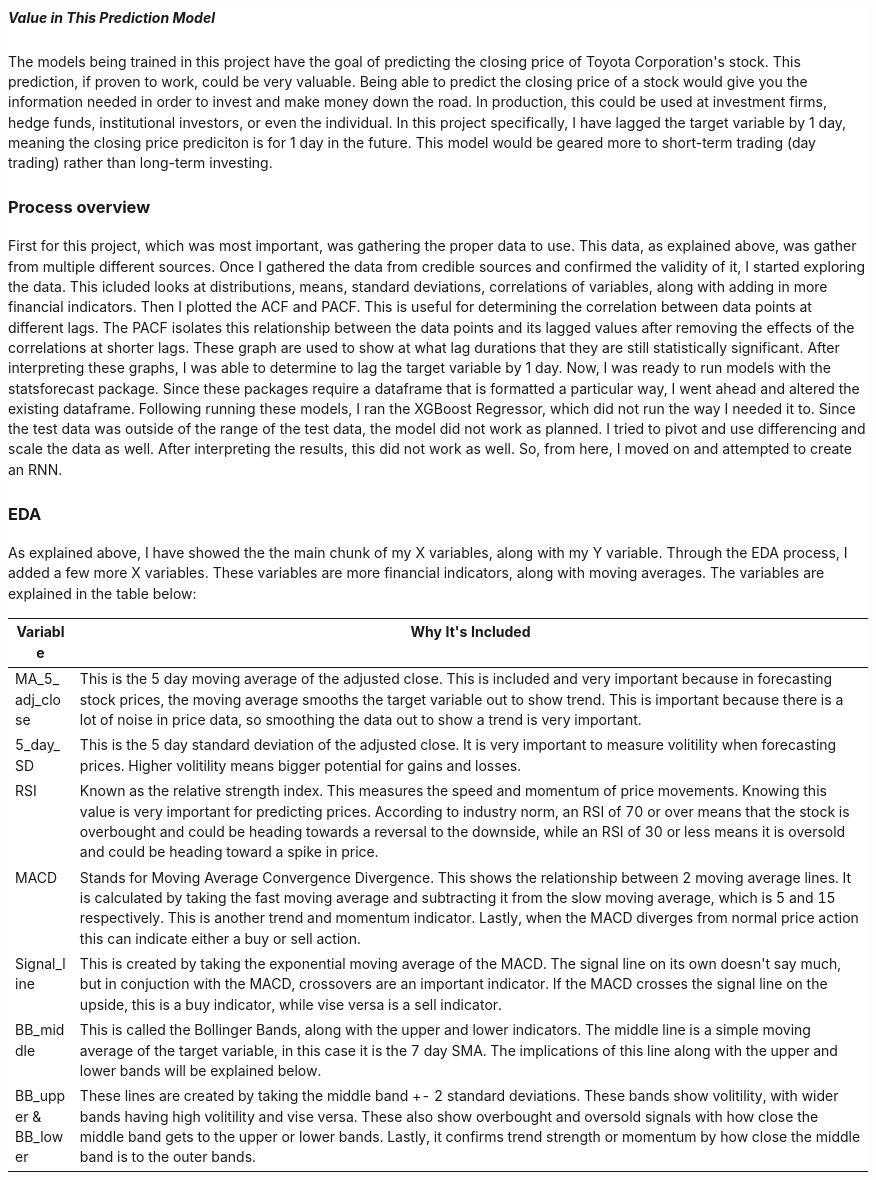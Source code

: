 ##### Value in This Prediction Model

The models being trained in this project have the goal of predicting the closing price of Toyota Corporation's stock. This prediction, if proven to work, could be very valuable. Being able to predict the closing price of a stock would give you the information needed in order to invest and make money down the road. In production, this could be used at investment firms, hedge funds, institutional investors, or even the individual. In this project specifically, I have lagged the target variable by 1 day, meaning the closing price prediciton is for 1 day in the future. This model would be geared more to short-term trading (day trading) rather than long-term investing. 

### Process overview

First for this project, which was most important, was gathering the proper data to use. This data, as explained above, was gather from multiple different sources. Once I gathered the data from credible sources and confirmed the validity of it, I started exploring the data. This icluded looks at distributions, means, standard deviations, correlations of variables, along with adding in more financial indicators. Then I plotted the ACF and PACF. This is useful for determining the correlation between data points at different lags. The PACF isolates this relationship between the data points and its lagged values after removing the effects of the correlations at shorter lags. These graph are used to show at what lag durations that they are still statistically significant. After interpreting these graphs, I was able to determine to lag the target variable by 1 day. Now, I was ready to run models with the statsforecast package. Since these packages require a dataframe that is formatted a particular way, I went ahead and altered the existing dataframe. Following running these models, I ran the XGBoost Regressor, which did not run the way I needed it to. Since the test data was outside of the range of the test data, the model did not work as planned. I tried to pivot and use differencing and scale the data as well. After interpreting the results, this did not work as well. So, from here, I moved on and attempted to create an RNN. 


### EDA 
As explained above, I have showed the the main chunk of my X variables, along with my Y variable. Through the EDA process, I added a few more X variables. These variables are more financial indicators, along with moving averages. The variables are explained in the table below: 

Variable | Why It's Included 
---------- | -------------------
MA_5_adj_close | This is the 5 day moving average of the adjusted close. This is included and very important because in forecasting stock prices, the moving average smooths the target variable out to show trend. This is important because there is a lot of noise in price data, so smoothing the data out to show a trend is very important.
5_day_SD | This is the 5 day standard deviation of the adjusted close. It is very important to measure volitility when forecasting prices. Higher volitility means bigger potential for gains and losses.
RSI | Known as the relative strength index. This measures the speed and momentum of price movements. Knowing this value is very important for predicting prices. According to industry norm, an RSI of 70 or over means that the stock is overbought and could be heading towards a reversal to the downside, while an RSI of 30 or less means it is oversold and could be heading toward a spike in price.
MACD | Stands for Moving Average Convergence Divergence. This shows the relationship between 2 moving average lines. It is calculated by taking the fast moving average and subtracting it from the slow moving average, which is 5 and 15 respectively. This is another trend and momentum indicator. Lastly, when the MACD diverges from normal price action this can indicate either a buy or sell action.
Signal_line | This is created by taking the exponential moving average of the MACD. The signal line on its own doesn't say much, but in conjuction with the MACD, crossovers are an important indicator. If the MACD crosses the signal line on the upside, this is a buy indicator, while vise versa is a sell indicator. 
BB_middle | This is called the Bollinger Bands, along with the upper and lower indicators. The middle line is a simple moving average of the target variable, in this case it is the 7 day SMA. The implications of this line along with the upper and lower bands will be explained below.
BB_upper & BB_lower | These lines are created by taking the middle band +- 2 standard deviations. These bands show volitility, with wider bands having high volitility and vise versa. These also show overbought and oversold signals with how close the middle band gets to the upper or lower bands. Lastly, it confirms trend strength or momentum by how close the middle band is to the outer bands.
